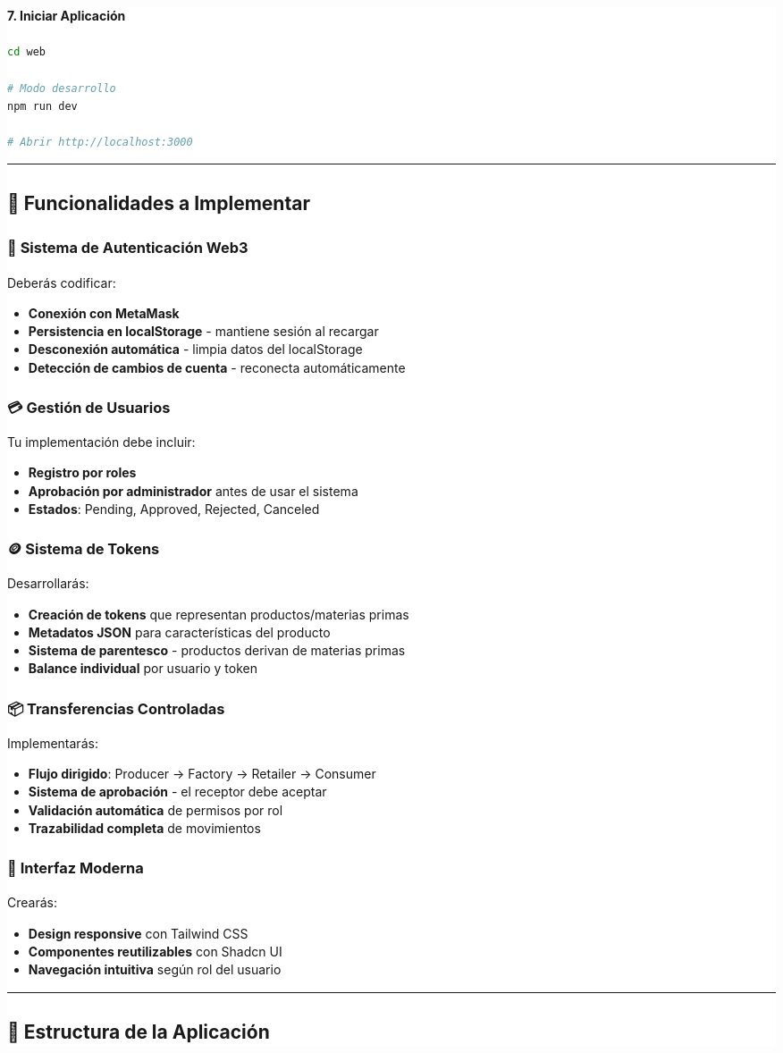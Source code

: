 #### 7. **Iniciar Aplicación**
```bash
cd web

# Modo desarrollo
npm run dev

# Abrir http://localhost:3000
```

---

## 🚀 Funcionalidades a Implementar

### 🔐 **Sistema de Autenticación Web3**
Deberás codificar:
- **Conexión con MetaMask** 
- **Persistencia en localStorage** - mantiene sesión al recargar
- **Desconexión automática** - limpia datos del localStorage
- **Detección de cambios de cuenta** - reconecta automáticamente

### 💳 **Gestión de Usuarios**
Tu implementación debe incluir:
- **Registro por roles** 
- **Aprobación por administrador** antes de usar el sistema
- **Estados**: Pending, Approved, Rejected, Canceled

### 🪙 **Sistema de Tokens**
Desarrollarás:
- **Creación de tokens** que representan productos/materias primas
- **Metadatos JSON** para características del producto
- **Sistema de parentesco** - productos derivan de materias primas
- **Balance individual** por usuario y token

### 📦 **Transferencias Controladas**
Implementarás:
- **Flujo dirigido**: Producer → Factory → Retailer → Consumer
- **Sistema de aprobación** - el receptor debe aceptar
- **Validación automática** de permisos por rol
- **Trazabilidad completa** de movimientos

### 🎨 **Interfaz Moderna**
Crearás:
- **Design responsive** con Tailwind CSS
- **Componentes reutilizables** con Shadcn UI
- **Navegación intuitiva** según rol del usuario

---

## 📱 Estructura de la Aplicación
